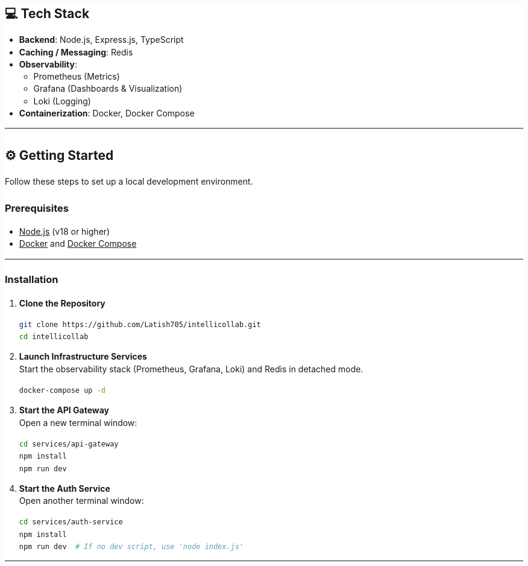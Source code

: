 
## 💻 Tech Stack

- **Backend**: Node.js, Express.js, TypeScript  
- **Caching / Messaging**: Redis  
- **Observability**:  
  - Prometheus (Metrics)  
  - Grafana (Dashboards & Visualization)  
  - Loki (Logging)  
- **Containerization**: Docker, Docker Compose  

---

## ⚙️ Getting Started

Follow these steps to set up a local development environment.

### Prerequisites

- [Node.js](https://nodejs.org/) (v18 or higher)  
- [Docker](https://www.docker.com/) and [Docker Compose](https://docs.docker.com/compose/)  

---

### Installation

1. **Clone the Repository**
    ```bash
    git clone https://github.com/Latish705/intellicollab.git
    cd intellicollab
    ```

2. **Launch Infrastructure Services**  
   Start the observability stack (Prometheus, Grafana, Loki) and Redis in detached mode.
    ```bash
    docker-compose up -d
    ```

3. **Start the API Gateway**  
   Open a new terminal window:
    ```bash
    cd services/api-gateway
    npm install
    npm run dev
    ```

4. **Start the Auth Service**  
   Open another terminal window:
    ```bash
    cd services/auth-service
    npm install
    npm run dev  # If no dev script, use 'node index.js'
    ```

---